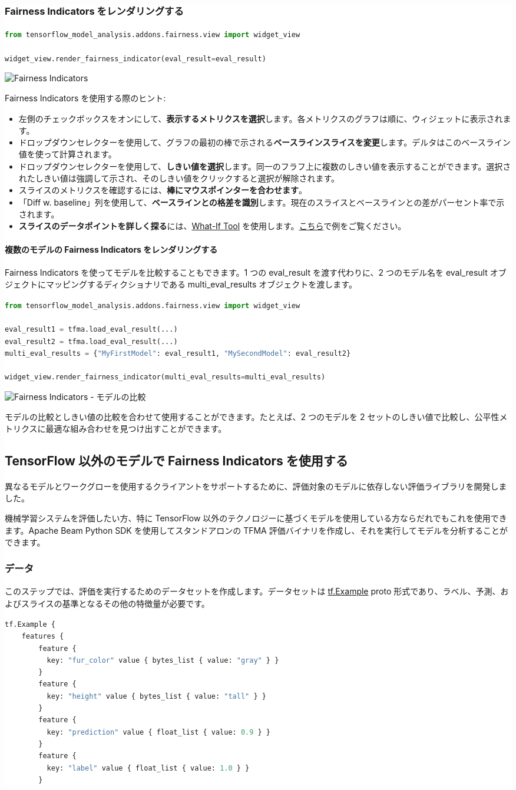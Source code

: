 ### Fairness Indicators をレンダリングする

```python
from tensorflow_model_analysis.addons.fairness.view import widget_view

widget_view.render_fairness_indicator(eval_result=eval_result)
```

![Fairness Indicators](images/fairnessIndicators.png)

Fairness Indicators を使用する際のヒント:

- 左側のチェックボックスをオンにして、**表示するメトリクスを選択**します。各メトリクスのグラフは順に、ウィジェットに表示されます。
- ドロップダウンセレクターを使用して、グラフの最初の棒で示される**ベースラインスライスを変更**します。デルタはこのベースライン値を使って計算されます。
- ドロップダウンセレクターを使用して、**しきい値を選択**します。同一のフラフ上に複数のしきい値を表示することができます。選択されたしきい値は強調して示され、そのしきい値をクリックすると選択が解除されます。
- スライスのメトリクスを確認するには、**棒にマウスポインターを合わせます**。
- 「Diff w. baseline」列を使用して、**ベースラインとの格差を識別**します。現在のスライスとベースラインとの差がパーセント率で示されます。
- **スライスのデータポイントを詳しく探る**には、[What-If Tool](https://pair-code.github.io/what-if-tool/) を使用します。[こちら](https://github.com/tensorflow/fairness-indicators/)で例をご覧ください。

#### 複数のモデルの Fairness Indicators をレンダリングする

Fairness Indicators を使ってモデルを比較することもできます。1 つの eval_result を渡す代わりに、2 つのモデル名を eval_result オブジェクトにマッピングするディクショナリである multi_eval_results オブジェクトを渡します。

```python
from tensorflow_model_analysis.addons.fairness.view import widget_view

eval_result1 = tfma.load_eval_result(...)
eval_result2 = tfma.load_eval_result(...)
multi_eval_results = {"MyFirstModel": eval_result1, "MySecondModel": eval_result2}

widget_view.render_fairness_indicator(multi_eval_results=multi_eval_results)
```

![Fairness Indicators - モデルの比較](images/fairnessIndicatorsCompare.png)

モデルの比較としきい値の比較を合わせて使用することができます。たとえば、2 つのモデルを 2 セットのしきい値で比較し、公平性メトリクスに最適な組み合わせを見つけ出すことができます。

## TensorFlow 以外のモデルで Fairness Indicators を使用する

異なるモデルとワークグローを使用するクライアントをサポートするために、評価対象のモデルに依存しない評価ライブラリを開発しました。

機械学習システムを評価したい方、特に TensorFlow 以外のテクノロジーに基づくモデルを使用している方ならだれでもこれを使用できます。Apache Beam Python SDK を使用してスタンドアロンの TFMA 評価バイナリを作成し、それを実行してモデルを分析することができます。

### データ

このステップでは、評価を実行するためのデータセットを作成します。データセットは [tf.Example](https://www.tensorflow.org/tutorials/load_data/tfrecord) proto 形式であり、ラベル、予測、およびスライスの基準となるその他の特徴量が必要です。

```python
tf.Example {
    features {
        feature {
          key: "fur_color" value { bytes_list { value: "gray" } }
        }
        feature {
          key: "height" value { bytes_list { value: "tall" } }
        }
        feature {
          key: "prediction" value { float_list { value: 0.9 } }
        }
        feature {
          key: "label" value { float_list { value: 1.0 } }
        }
```